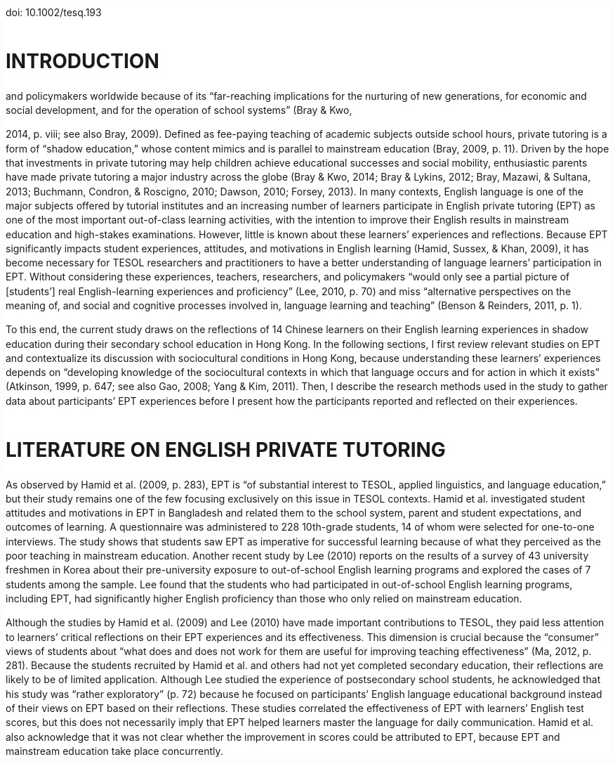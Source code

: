 doi: 10.1002/tesq.193

# INTRODUCTION

and policymakers worldwide because of its “far-reaching implications for the nurturing of new generations, for economic and social development, and for the operation of school systems” (Bray & Kwo,

2014, p. viii; see also Bray, 2009). Defined as fee-paying teaching of academic subjects outside school hours, private tutoring is a form of “shadow education,” whose content mimics and is parallel to mainstream education (Bray, 2009, p. 11). Driven by the hope that investments in private tutoring may help children achieve educational successes and social mobility, enthusiastic parents have made private tutoring a major industry across the globe (Bray & Kwo, 2014; Bray & Lykins, 2012; Bray, Mazawi, & Sultana, 2013; Buchmann, Condron, & Roscigno, 2010; Dawson, 2010; Forsey, 2013). In many contexts, English language is one of the major subjects offered by tutorial institutes and an increasing number of learners participate in English private tutoring (EPT) as one of the most important out-of-class learning activities, with the intention to improve their English results in mainstream education and high-stakes examinations. However, little is known about these learners’ experiences and reflections. Because EPT significantly impacts student experiences, attitudes, and motivations in English learning (Hamid, Sussex, & Khan, 2009), it has become necessary for TESOL researchers and practitioners to have a better understanding of language learners’ participation in EPT. Without considering these experiences, teachers, researchers, and policymakers “would only see a partial picture of [students’] real English-learning experiences and proficiency” (Lee, 2010, p. 70) and miss “alternative perspectives on the meaning of, and social and cognitive processes involved in, language learning and teaching” (Benson & Reinders, 2011, p. 1).

To this end, the current study draws on the reflections of 14 Chinese learners on their English learning experiences in shadow education during their secondary school education in Hong Kong. In the following sections, I first review relevant studies on EPT and contextualize its discussion with sociocultural conditions in Hong Kong, because understanding these learners’ experiences depends on “developing knowledge of the sociocultural contexts in which that language occurs and for action in which it exists” (Atkinson, 1999, p. 647; see also Gao, 2008; Yang & Kim, 2011). Then, I describe the research methods used in the study to gather data about participants’ EPT experiences before I present how the participants reported and reflected on their experiences.

# LITERATURE ON ENGLISH PRIVATE TUTORING

As observed by Hamid et al. (2009, p. 283), EPT is “of substantial interest to TESOL, applied linguistics, and language education,” but their study remains one of the few focusing exclusively on this issue in TESOL contexts. Hamid et al. investigated student attitudes and motivations in EPT in Bangladesh and related them to the school system, parent and student expectations, and outcomes of learning. A questionnaire was administered to 228 10th-grade students, 14 of whom were selected for one-to-one interviews. The study shows that students saw EPT as imperative for successful learning because of what they perceived as the poor teaching in mainstream education. Another recent study by Lee (2010) reports on the results of a survey of 43 university freshmen in Korea about their pre-university exposure to out-of-school English learning programs and explored the cases of 7 students among the sample. Lee found that the students who had participated in out-of-school English learning programs, including EPT, had significantly higher English proficiency than those who only relied on mainstream education.

Although the studies by Hamid et al. (2009) and Lee (2010) have made important contributions to TESOL, they paid less attention to learners’ critical reflections on their EPT experiences and its effectiveness. This dimension is crucial because the “consumer” views of students about “what does and does not work for them are useful for improving teaching effectiveness” (Ma, 2012, p. 281). Because the students recruited by Hamid et al. and others had not yet completed secondary education, their reflections are likely to be of limited application. Although Lee studied the experience of postsecondary school students, he acknowledged that his study was “rather exploratory” (p. 72) because he focused on participants’ English language educational background instead of their views on EPT based on their reflections. These studies correlated the effectiveness of EPT with learners’ English test scores, but this does not necessarily imply that EPT helped learners master the language for daily communication. Hamid et al. also acknowledge that it was not clear whether the improvement in scores could be attributed to EPT, because EPT and mainstream education take place concurrently.
